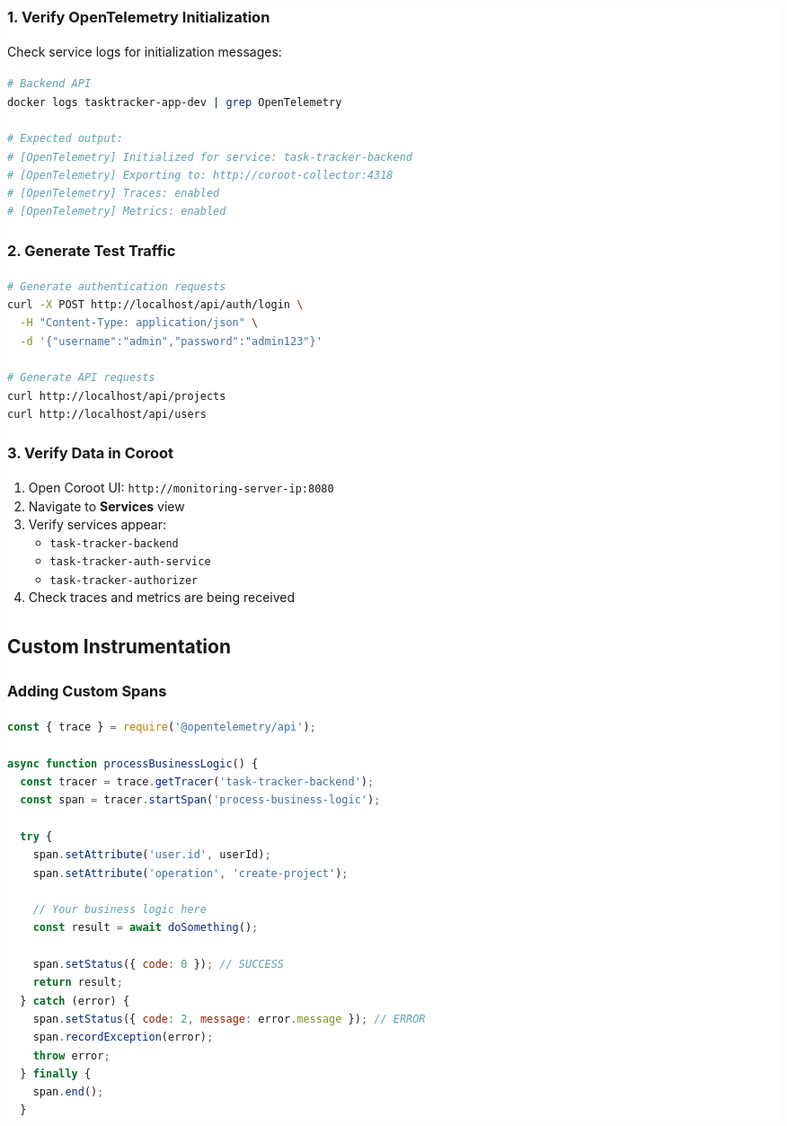### 1. Verify OpenTelemetry Initialization

Check service logs for initialization messages:

```bash
# Backend API
docker logs tasktracker-app-dev | grep OpenTelemetry

# Expected output:
# [OpenTelemetry] Initialized for service: task-tracker-backend
# [OpenTelemetry] Exporting to: http://coroot-collector:4318
# [OpenTelemetry] Traces: enabled
# [OpenTelemetry] Metrics: enabled
```

### 2. Generate Test Traffic

```bash
# Generate authentication requests
curl -X POST http://localhost/api/auth/login \
  -H "Content-Type: application/json" \
  -d '{"username":"admin","password":"admin123"}'

# Generate API requests
curl http://localhost/api/projects
curl http://localhost/api/users
```

### 3. Verify Data in Coroot

1. Open Coroot UI: `http://monitoring-server-ip:8080`
2. Navigate to **Services** view
3. Verify services appear:
   - `task-tracker-backend`
   - `task-tracker-auth-service`
   - `task-tracker-authorizer`
4. Check traces and metrics are being received

## Custom Instrumentation

### Adding Custom Spans

```javascript
const { trace } = require('@opentelemetry/api');

async function processBusinessLogic() {
  const tracer = trace.getTracer('task-tracker-backend');
  const span = tracer.startSpan('process-business-logic');
  
  try {
    span.setAttribute('user.id', userId);
    span.setAttribute('operation', 'create-project');
    
    // Your business logic here
    const result = await doSomething();
    
    span.setStatus({ code: 0 }); // SUCCESS
    return result;
  } catch (error) {
    span.setStatus({ code: 2, message: error.message }); // ERROR
    span.recordException(error);
    throw error;
  } finally {
    span.end();
  }
```